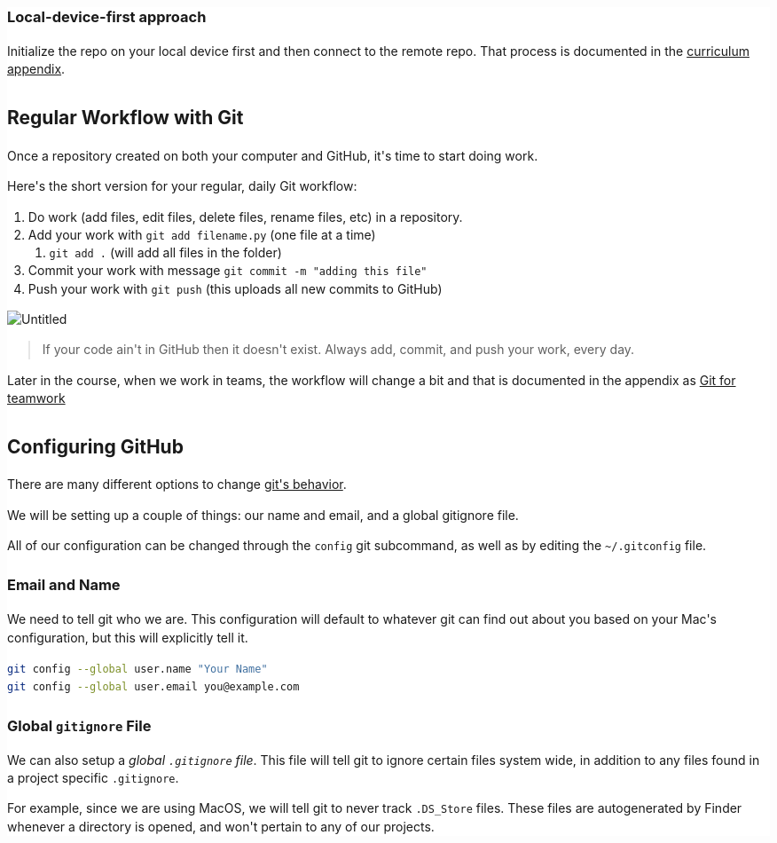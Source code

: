 ### Local-device-first approach

Initialize the repo on your local device first and then connect to the remote repo. That process is documented in the [curriculum appendix](https://ds.codeup.com/appendix/git-local-setup).

## Regular Workflow with Git

Once a repository created on both your computer and GitHub, it's time to start doing work.

Here's the short version for your regular, daily Git workflow:

1. Do work (add files, edit files, delete files, rename files, etc) in a repository.
2. Add your work with `git add filename.py` (one file at a time)
    1. `git add .` (will add all files in the folder)
3. Commit your work with message `git commit -m "adding this file"`
4. Push your work with `git push` (this uploads all new commits to GitHub)

![Untitled](https://prod-files-secure.s3.us-west-2.amazonaws.com/c0ef103c-137a-4cff-b4bb-e0081a6042f3/d1444b2c-2258-4b7e-89d9-826b023bd637/Untitled.png)

> If your code ain't in GitHub then it doesn't exist. Always add, commit, and push your work, every day.
> 

Later in the course, when we work in teams, the workflow will change a bit and that is documented in the appendix as [Git for teamwork](https://ds.codeup.com/appendix/git-teamwork/)

## Configuring GitHub

There are many different options to change [git's behavior](https://git-scm.com/docs/git-config#_variables).

We will be setting up a couple of things: our name and email, and a global gitignore file.

All of our configuration can be changed through the `config` git subcommand, as well as by editing the `~/.gitconfig` file.

### Email and Name

We need to tell git who we are. This configuration will default to whatever git can find out about you based on your Mac's configuration, but this will explicitly tell it.

```bash
git config --global user.name "Your Name"
git config --global user.email you@example.com
```

### Global `gitignore` File

We can also setup a *global `.gitignore` file*. This file will tell git to ignore certain files system wide, in addition to any files found in a project specific `.gitignore`.

For example, since we are using MacOS, we will tell git to never track `.DS_Store` files. These files are autogenerated by Finder whenever a directory is opened, and won't pertain to any of our projects.
